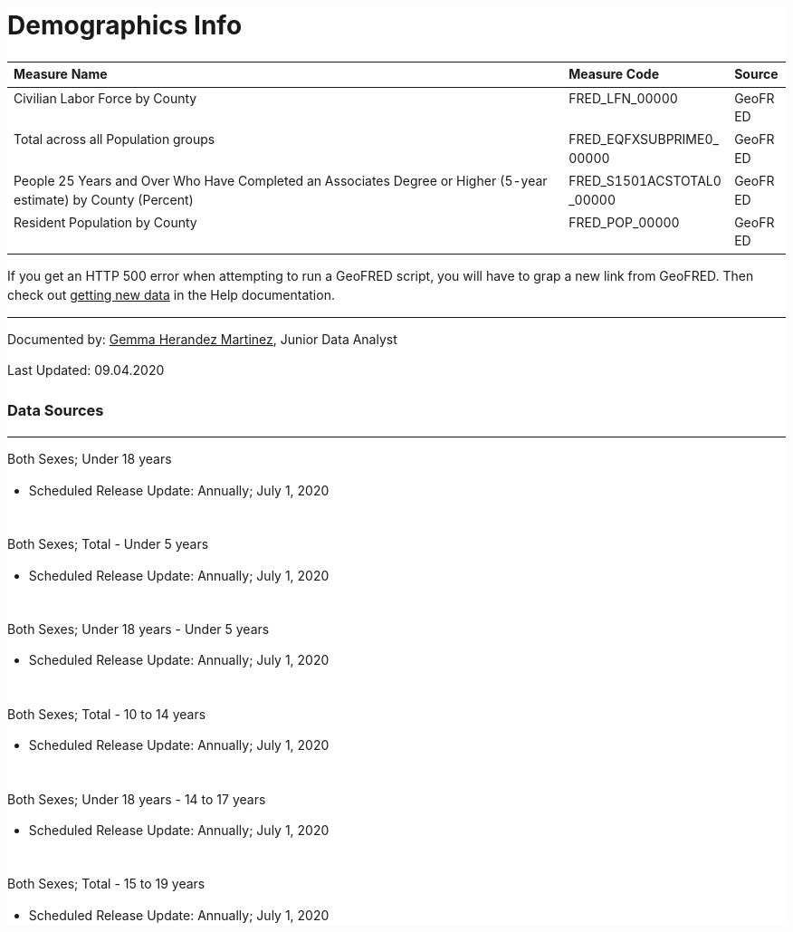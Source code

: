 # Demographics Info

| Measure Name | Measure Code | Source |
| :- | :- | :- |
| Civilian Labor Force by County | FRED_LFN_00000 | GeoFRED |
| Total across all Population groups | FRED_EQFXSUBPRIME0_00000 | GeoFRED |
| People 25 Years and Over Who Have Completed an Associates Degree or Higher (5-year estimate) by County (Percent) | FRED_S1501ACSTOTAL0_00000 | GeoFRED |
| Resident Population by County | FRED_POP_00000 | GeoFRED |

If you get an HTTP 500 error when attempting to run a GeoFRED script, you will have to grap a new link from GeoFRED.  Then check out 
[getting new data](https://github.com/NC-Data-Dashboard/DataDashboard_Greenspan/blob/master/Help.md/#Getting-New-Data) in the Help documentation.

***

Documented by: [Gemma Herandez Martinez](https://www.linkedin.com/in/gemma-hernandez-martinez/), Junior Data Analyst

Last Updated: 09.04.2020

### Data Sources
__________________________________________________________________________________________________________________________________________

Both Sexes; Under 18 years
* Scheduled Release Update: Annually; July 1, 2020

#

Both Sexes; Total - Under 5 years
* Scheduled Release Update: Annually; July 1, 2020

#

Both Sexes; Under 18 years - Under 5 years
* Scheduled Release Update: Annually; July 1, 2020

#

Both Sexes; Total - 10 to 14 years
* Scheduled Release Update: Annually; July 1, 2020

#

Both Sexes; Under 18 years - 14 to 17 years
* Scheduled Release Update: Annually; July 1, 2020

#

Both Sexes; Total - 15 to 19 years
* Scheduled Release Update: Annually; July 1, 2020
